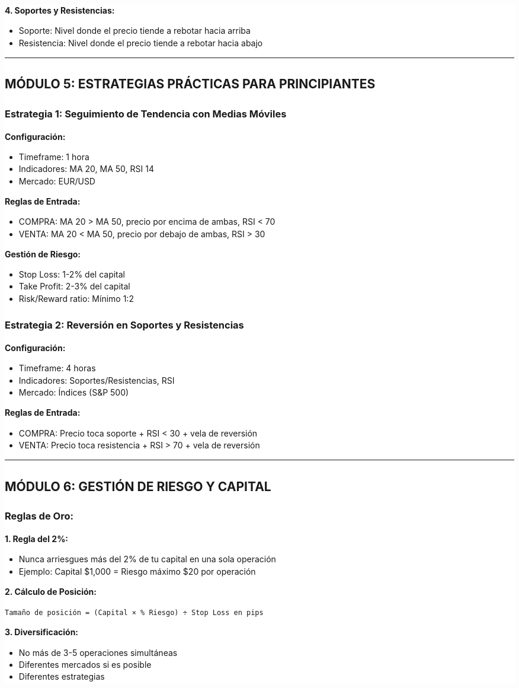 **4. Soportes y Resistencias:**
- Soporte: Nivel donde el precio tiende a rebotar hacia arriba
- Resistencia: Nivel donde el precio tiende a rebotar hacia abajo

---

## **MÓDULO 5: ESTRATEGIAS PRÁCTICAS PARA PRINCIPIANTES**

### **Estrategia 1: Seguimiento de Tendencia con Medias Móviles**

**Configuración:**
- Timeframe: 1 hora
- Indicadores: MA 20, MA 50, RSI 14
- Mercado: EUR/USD

**Reglas de Entrada:**
- COMPRA: MA 20 > MA 50, precio por encima de ambas, RSI < 70
- VENTA: MA 20 < MA 50, precio por debajo de ambas, RSI > 30

**Gestión de Riesgo:**
- Stop Loss: 1-2% del capital
- Take Profit: 2-3% del capital
- Risk/Reward ratio: Mínimo 1:2

### **Estrategia 2: Reversión en Soportes y Resistencias**

**Configuración:**
- Timeframe: 4 horas
- Indicadores: Soportes/Resistencias, RSI
- Mercado: Índices (S&P 500)

**Reglas de Entrada:**
- COMPRA: Precio toca soporte + RSI < 30 + vela de reversión
- VENTA: Precio toca resistencia + RSI > 70 + vela de reversión

---

## **MÓDULO 6: GESTIÓN DE RIESGO Y CAPITAL**

### **Reglas de Oro:**

**1. Regla del 2%:**
- Nunca arriesgues más del 2% de tu capital en una sola operación
- Ejemplo: Capital $1,000 = Riesgo máximo $20 por operación

**2. Cálculo de Posición:**
```
Tamaño de posición = (Capital × % Riesgo) ÷ Stop Loss en pips
```

**3. Diversificación:**
- No más de 3-5 operaciones simultáneas
- Diferentes mercados si es posible
- Diferentes estrategias

